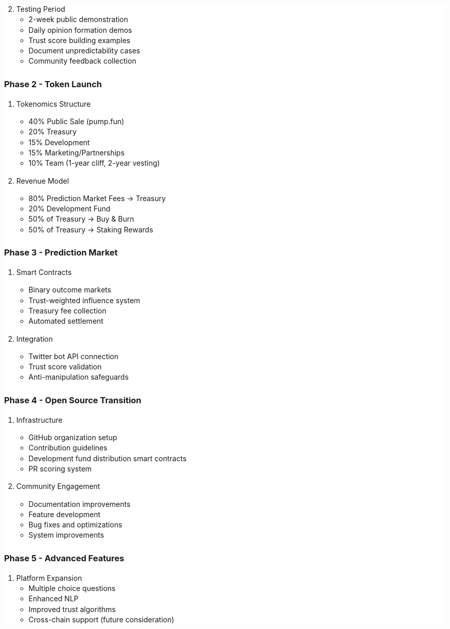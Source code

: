 2. Testing Period
    - 2-week public demonstration
    - Daily opinion formation demos
    - Trust score building examples
    - Document unpredictability cases
    - Community feedback collection

### Phase 2 - Token Launch
1. Tokenomics Structure
    - 40% Public Sale (pump.fun)
    - 20% Treasury
    - 15% Development
    - 15% Marketing/Partnerships
    - 10% Team (1-year cliff, 2-year vesting)

2. Revenue Model
    - 80% Prediction Market Fees → Treasury
    - 20% Development Fund
    - 50% of Treasury → Buy & Burn
    - 50% of Treasury → Staking Rewards

### Phase 3 - Prediction Market
1. Smart Contracts
    - Binary outcome markets
    - Trust-weighted influence system
    - Treasury fee collection
    - Automated settlement

2. Integration
    - Twitter bot API connection
    - Trust score validation
    - Anti-manipulation safeguards

### Phase 4 - Open Source Transition
1. Infrastructure
    - GitHub organization setup
    - Contribution guidelines
    - Development fund distribution smart contracts
    - PR scoring system

2. Community Engagement
    - Documentation improvements
    - Feature development
    - Bug fixes and optimizations
    - System improvements

### Phase 5 - Advanced Features
1. Platform Expansion
    - Multiple choice questions
    - Enhanced NLP
    - Improved trust algorithms
    - Cross-chain support (future consideration)
